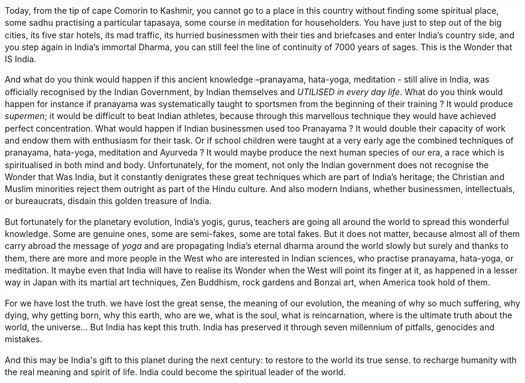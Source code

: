 Today, from the tip of cape Comorin to Kashmir, you cannot go to a place
in this country without finding some spiritual place, some sadhu
practising a particular tapasaya, some course in meditation for
householders. You have just to step out of the big cities, its five star
hotels, its mad traffic, its hurried businessmen with their ties and
briefcases and enter India’s country side, and you step again in India’s
immortal Dharma, you can still feel the line of continuity of 7000 years
of sages. This is the Wonder that IS India.

And what do you think would happen if this ancient knowledge –pranayama,
hata-yoga, meditation - still alive in India, was officially recognised
by the Indian Government, by Indian themselves and *UTILISED in every
day life*. What do you think would happen for instance if pranayama was
systematically taught to sportsmen from the beginning of their training
? It would produce *supermen*; it would be difficult to beat Indian
athletes, because through this marvellous technique they would have
achieved perfect concentration. What would happen if Indian businessmen
used too Pranayama ? It would double their capacity of work and endow
them with enthusiasm for their task. Or if school children were taught
at a very early age the combined techniques of pranayama, hata-yoga,
meditation and Ayurveda ? It would maybe produce the next human species
of our era, a race which is spiritualised in both mind and body.
Unfortunately, for the moment, not only the Indian government does not
recognise the Wonder that Was India, but it constantly denigrates these
great techniques which are part of India’s heritage; the Christian and
Muslim minorities reject them outright as part of the Hindu culture. And
also modern Indians, whether businessmen, intellectuals, or bureaucrats,
disdain this golden treasure of India.

But fortunately for the planetary evolution, India’s yogis, gurus,
teachers are going all around the world to spread this wonderful
knowledge. Some are genuine ones, some are semi-fakes, some are total
fakes. But it does not matter, because almost all of them carry abroad
the message of *yoga* and are propagating India’s eternal dharma around
the world slowly but surely and thanks to them, there are more and more
people in the West who are interested in Indian sciences, who practise
pranayama, hata-yoga, or meditation. It maybe even that India will have
to realise its Wonder when the West will point its finger at it, as
happened in a lesser way in Japan with its martial art techniques, Zen
Buddhism, rock gardens and Bonzai art, when America took hold of them.

For we have lost the truth. we have lost the great sense, the meaning of
our evolution, the meaning of why so much suffering, why dying, why
getting born, why this earth, who are we, what is the soul, what is
reincarnation, where is the ultimate truth about the world, the
universe... But India has kept this truth. India has preserved it
through seven millennium of pitfalls, genocides and mistakes.

And this may be India's gift to this planet during the next century: to
restore to the world its true sense. to recharge humanity with the real
meaning and spirit of life. India could become the spiritual leader of
the world.
